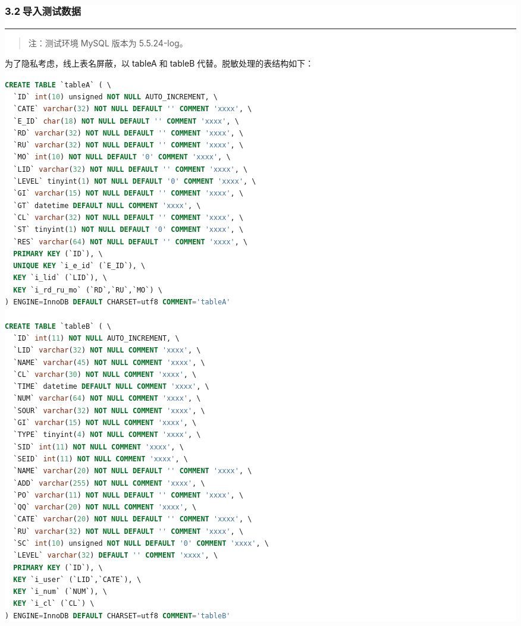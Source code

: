 ``` bash
```

### 3.2 导入测试数据
***

> 注：测试环境 MySQL 版本为 5.5.24-log。

为了隐私考虑，线上表名屏蔽，以 tableA 和 tableB 代替。脱敏处理的表结构如下：

``` sql
CREATE TABLE `tableA` ( \
  `ID` int(10) unsigned NOT NULL AUTO_INCREMENT, \
  `CATE` varchar(32) NOT NULL DEFAULT '' COMMENT 'xxxx', \
  `E_ID` char(18) NOT NULL DEFAULT '' COMMENT 'xxxx', \
  `RD` varchar(32) NOT NULL DEFAULT '' COMMENT 'xxxx', \
  `RU` varchar(32) NOT NULL DEFAULT '' COMMENT 'xxxx', \
  `MO` int(10) NOT NULL DEFAULT '0' COMMENT 'xxxx', \
  `LID` varchar(32) NOT NULL DEFAULT '' COMMENT 'xxxx', \
  `LEVEL` tinyint(1) NOT NULL DEFAULT '0' COMMENT 'xxxx', \
  `GI` varchar(15) NOT NULL DEFAULT '' COMMENT 'xxxx', \
  `GT` datetime DEFAULT NULL COMMENT 'xxxx', \
  `CL` varchar(32) NOT NULL DEFAULT '' COMMENT 'xxxx', \
  `ST` tinyint(1) NOT NULL DEFAULT '0' COMMENT 'xxxx', \
  `RES` varchar(64) NOT NULL DEFAULT '' COMMENT 'xxxx', \
  PRIMARY KEY (`ID`), \
  UNIQUE KEY `i_e_id` (`E_ID`), \
  KEY `i_lid` (`LID`), \
  KEY `i_rd_ru_mo` (`RD`,`RU`,`MO`) \
) ENGINE=InnoDB DEFAULT CHARSET=utf8 COMMENT='tableA'

CREATE TABLE `tableB` ( \
  `ID` int(11) NOT NULL AUTO_INCREMENT, \
  `LID` varchar(32) NOT NULL COMMENT 'xxxx', \
  `NAME` varchar(45) NOT NULL COMMENT 'xxxx', \
  `CL` varchar(30) NOT NULL COMMENT 'xxxx', \
  `TIME` datetime DEFAULT NULL COMMENT 'xxxx', \
  `NUM` varchar(64) NOT NULL COMMENT 'xxxx', \
  `SOUR` varchar(32) NOT NULL COMMENT 'xxxx', \
  `GI` varchar(15) NOT NULL COMMENT 'xxxx', \
  `TYPE` tinyint(4) NOT NULL COMMENT 'xxxx', \
  `SID` int(11) NOT NULL COMMENT 'xxxx', \
  `SEID` int(11) NOT NULL COMMENT 'xxxx', \
  `NAME` varchar(20) NOT NULL DEFAULT '' COMMENT 'xxxx', \
  `ADD` varchar(255) NOT NULL COMMENT 'xxxx', \
  `PO` varchar(11) NOT NULL DEFAULT '' COMMENT 'xxxx', \
  `QQ` varchar(20) NOT NULL COMMENT 'xxxx', \
  `CATE` varchar(20) NOT NULL DEFAULT '' COMMENT 'xxxx', \
  `RU` varchar(32) NOT NULL DEFAULT '' COMMENT 'xxxx', \
  `SC` int(10) unsigned NOT NULL DEFAULT '0' COMMENT 'xxxx', \
  `LEVEL` varchar(32) DEFAULT '' COMMENT 'xxxx', \
  PRIMARY KEY (`ID`), \
  KEY `i_user` (`LID`,`CATE`), \
  KEY `i_num` (`NUM`), \
  KEY `i_cl` (`CL`) \
) ENGINE=InnoDB DEFAULT CHARSET=utf8 COMMENT='tableB'
```
